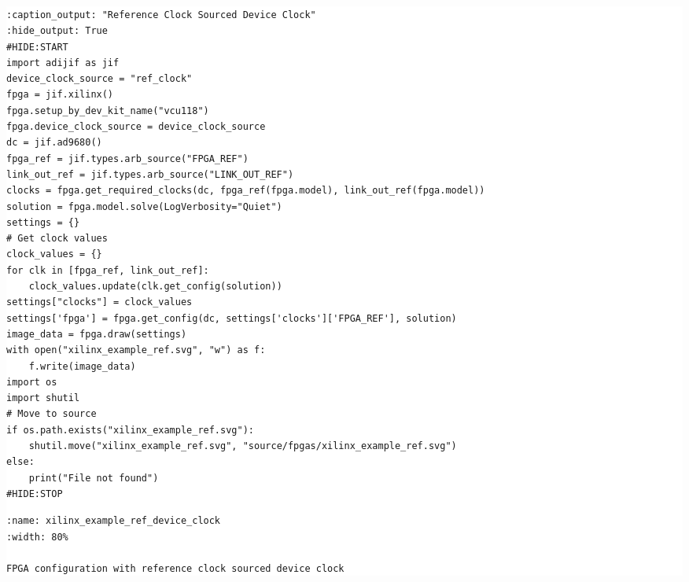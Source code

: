 
```{exec_code}
:caption_output: "Reference Clock Sourced Device Clock"
:hide_output: True
#HIDE:START
import adijif as jif
device_clock_source = "ref_clock"
fpga = jif.xilinx()
fpga.setup_by_dev_kit_name("vcu118")
fpga.device_clock_source = device_clock_source
dc = jif.ad9680()
fpga_ref = jif.types.arb_source("FPGA_REF")
link_out_ref = jif.types.arb_source("LINK_OUT_REF")
clocks = fpga.get_required_clocks(dc, fpga_ref(fpga.model), link_out_ref(fpga.model))
solution = fpga.model.solve(LogVerbosity="Quiet")
settings = {}
# Get clock values
clock_values = {}
for clk in [fpga_ref, link_out_ref]:
    clock_values.update(clk.get_config(solution))
settings["clocks"] = clock_values
settings['fpga'] = fpga.get_config(dc, settings['clocks']['FPGA_REF'], solution)
image_data = fpga.draw(settings)
with open("xilinx_example_ref.svg", "w") as f:
    f.write(image_data)
import os
import shutil
# Move to source
if os.path.exists("xilinx_example_ref.svg"):
    shutil.move("xilinx_example_ref.svg", "source/fpgas/xilinx_example_ref.svg")
else:
    print("File not found")
#HIDE:STOP
```

```{figure} xilinx_example_ref.svg
:name: xilinx_example_ref_device_clock
:width: 80%

FPGA configuration with reference clock sourced device clock
```